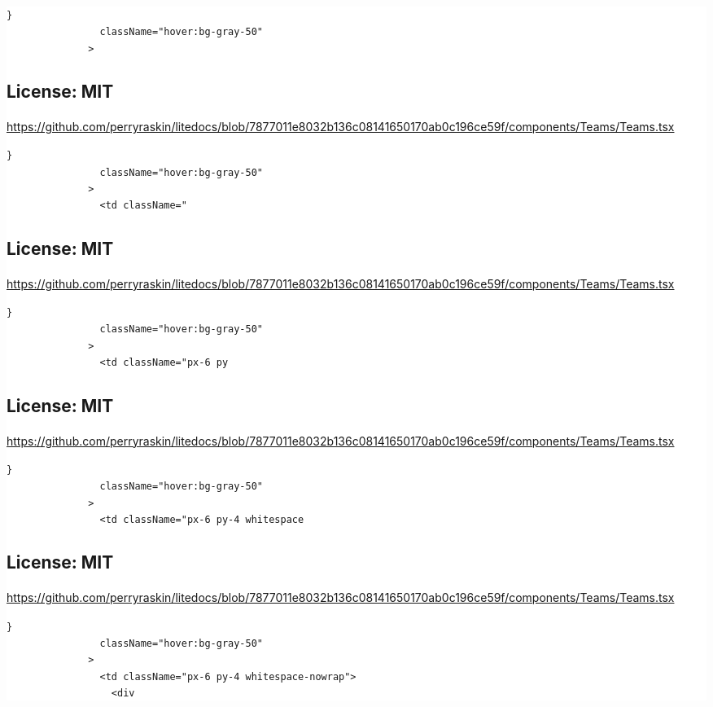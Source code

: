 ```
}
                className="hover:bg-gray-50"
              >
```


## License: MIT
https://github.com/perryraskin/litedocs/blob/7877011e8032b136c08141650170ab0c196ce59f/components/Teams/Teams.tsx

```
}
                className="hover:bg-gray-50"
              >
                <td className="
```


## License: MIT
https://github.com/perryraskin/litedocs/blob/7877011e8032b136c08141650170ab0c196ce59f/components/Teams/Teams.tsx

```
}
                className="hover:bg-gray-50"
              >
                <td className="px-6 py
```


## License: MIT
https://github.com/perryraskin/litedocs/blob/7877011e8032b136c08141650170ab0c196ce59f/components/Teams/Teams.tsx

```
}
                className="hover:bg-gray-50"
              >
                <td className="px-6 py-4 whitespace
```


## License: MIT
https://github.com/perryraskin/litedocs/blob/7877011e8032b136c08141650170ab0c196ce59f/components/Teams/Teams.tsx

```
}
                className="hover:bg-gray-50"
              >
                <td className="px-6 py-4 whitespace-nowrap">
                  <div
```
